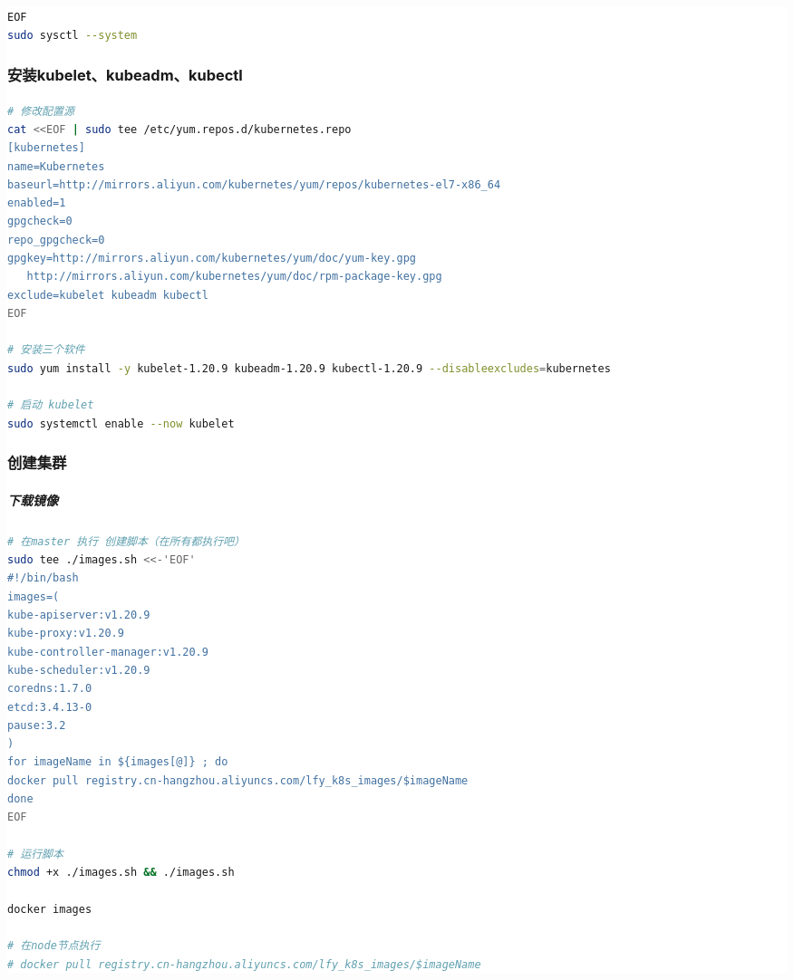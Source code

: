   ```sh
  EOF
  sudo sysctl --system
  
  ```

### 安装kubelet、kubeadm、kubectl

```sh
# 修改配置源
cat <<EOF | sudo tee /etc/yum.repos.d/kubernetes.repo
[kubernetes]
name=Kubernetes
baseurl=http://mirrors.aliyun.com/kubernetes/yum/repos/kubernetes-el7-x86_64
enabled=1
gpgcheck=0
repo_gpgcheck=0
gpgkey=http://mirrors.aliyun.com/kubernetes/yum/doc/yum-key.gpg
   http://mirrors.aliyun.com/kubernetes/yum/doc/rpm-package-key.gpg
exclude=kubelet kubeadm kubectl
EOF

# 安装三个软件
sudo yum install -y kubelet-1.20.9 kubeadm-1.20.9 kubectl-1.20.9 --disableexcludes=kubernetes

# 启动 kubelet
sudo systemctl enable --now kubelet
```

### 创建集群

##### 下载镜像

```sh
# 在master 执行 创建脚本（在所有都执行吧）
sudo tee ./images.sh <<-'EOF'
#!/bin/bash
images=(
kube-apiserver:v1.20.9
kube-proxy:v1.20.9
kube-controller-manager:v1.20.9
kube-scheduler:v1.20.9
coredns:1.7.0
etcd:3.4.13-0
pause:3.2
)
for imageName in ${images[@]} ; do
docker pull registry.cn-hangzhou.aliyuncs.com/lfy_k8s_images/$imageName
done
EOF

# 运行脚本
chmod +x ./images.sh && ./images.sh

docker images

# 在node节点执行
# docker pull registry.cn-hangzhou.aliyuncs.com/lfy_k8s_images/$imageName
```
